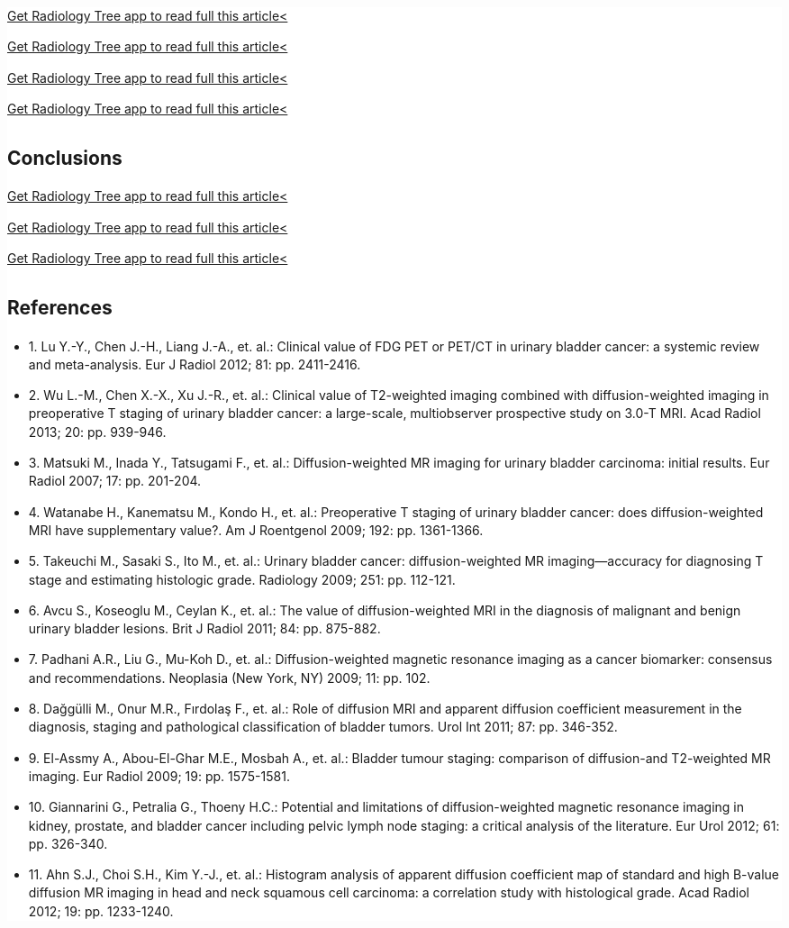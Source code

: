 [Get Radiology Tree app to read full this article<](https://clinicalpub.com/app)

[Get Radiology Tree app to read full this article<](https://clinicalpub.com/app)

[Get Radiology Tree app to read full this article<](https://clinicalpub.com/app)

[Get Radiology Tree app to read full this article<](https://clinicalpub.com/app)

## Conclusions

[Get Radiology Tree app to read full this article<](https://clinicalpub.com/app)

[Get Radiology Tree app to read full this article<](https://clinicalpub.com/app)

[Get Radiology Tree app to read full this article<](https://clinicalpub.com/app)

## References

- 1\. Lu Y.-Y., Chen J.-H., Liang J.-A., et. al.: Clinical value of FDG PET or PET/CT in urinary bladder cancer: a systemic review and meta-analysis. Eur J Radiol 2012; 81: pp. 2411-2416.


- 2\. Wu L.-M., Chen X.-X., Xu J.-R., et. al.: Clinical value of T2-weighted imaging combined with diffusion-weighted imaging in preoperative T staging of urinary bladder cancer: a large-scale, multiobserver prospective study on 3.0-T MRI. Acad Radiol 2013; 20: pp. 939-946.


- 3\. Matsuki M., Inada Y., Tatsugami F., et. al.: Diffusion-weighted MR imaging for urinary bladder carcinoma: initial results. Eur Radiol 2007; 17: pp. 201-204.


- 4\. Watanabe H., Kanematsu M., Kondo H., et. al.: Preoperative T staging of urinary bladder cancer: does diffusion-weighted MRI have supplementary value?. Am J Roentgenol 2009; 192: pp. 1361-1366.


- 5\. Takeuchi M., Sasaki S., Ito M., et. al.: Urinary bladder cancer: diffusion-weighted MR imaging—accuracy for diagnosing T stage and estimating histologic grade. Radiology 2009; 251: pp. 112-121.


- 6\. Avcu S., Koseoglu M., Ceylan K., et. al.: The value of diffusion-weighted MRI in the diagnosis of malignant and benign urinary bladder lesions. Brit J Radiol 2011; 84: pp. 875-882.


- 7\. Padhani A.R., Liu G., Mu-Koh D., et. al.: Diffusion-weighted magnetic resonance imaging as a cancer biomarker: consensus and recommendations. Neoplasia (New York, NY) 2009; 11: pp. 102.


- 8\. Dağgülli M., Onur M.R., Fırdolaş F., et. al.: Role of diffusion MRI and apparent diffusion coefficient measurement in the diagnosis, staging and pathological classification of bladder tumors. Urol Int 2011; 87: pp. 346-352.


- 9\. El-Assmy A., Abou-El-Ghar M.E., Mosbah A., et. al.: Bladder tumour staging: comparison of diffusion-and T2-weighted MR imaging. Eur Radiol 2009; 19: pp. 1575-1581.


- 10\. Giannarini G., Petralia G., Thoeny H.C.: Potential and limitations of diffusion-weighted magnetic resonance imaging in kidney, prostate, and bladder cancer including pelvic lymph node staging: a critical analysis of the literature. Eur Urol 2012; 61: pp. 326-340.


- 11\. Ahn S.J., Choi S.H., Kim Y.-J., et. al.: Histogram analysis of apparent diffusion coefficient map of standard and high B-value diffusion MR imaging in head and neck squamous cell carcinoma: a correlation study with histological grade. Acad Radiol 2012; 19: pp. 1233-1240.
